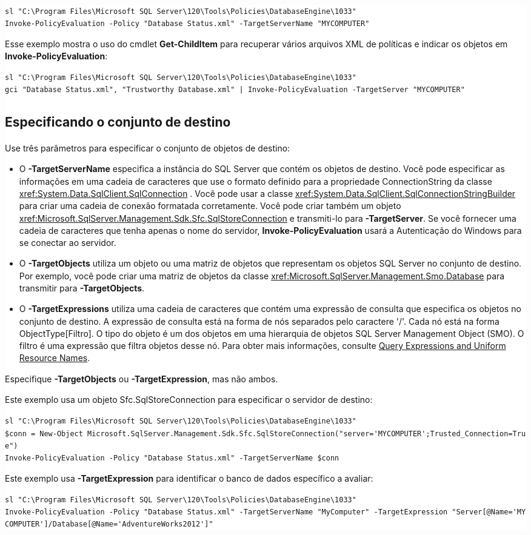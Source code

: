 ```  
sl "C:\Program Files\Microsoft SQL Server\120\Tools\Policies\DatabaseEngine\1033"  
Invoke-PolicyEvaluation -Policy "Database Status.xml" -TargetServerName "MYCOMPUTER"  
```  
  
 Esse exemplo mostra o uso do cmdlet **Get-ChildItem** para recuperar vários arquivos XML de políticas e indicar os objetos em **Invoke-PolicyEvaluation**:  
  
```  
sl "C:\Program Files\Microsoft SQL Server\120\Tools\Policies\DatabaseEngine\1033"  
gci "Database Status.xml", "Trustworthy Database.xml" | Invoke-PolicyEvaluation -TargetServer "MYCOMPUTER"  
```  
  
## <a name="specifying-the-target-set"></a>Especificando o conjunto de destino  
 Use três parâmetros para especificar o conjunto de objetos de destino:  
  
-   O **-TargetServerName** especifica a instância do SQL Server que contém os objetos de destino. Você pode especificar as informações em uma cadeia de caracteres que use o formato definido para a propriedade ConnectionString da classe <xref:System.Data.SqlClient.SqlConnection> . Você pode usar a classe <xref:System.Data.SqlClient.SqlConnectionStringBuilder> para criar uma cadeia de conexão formatada corretamente. Você pode criar também um objeto <xref:Microsoft.SqlServer.Management.Sdk.Sfc.SqlStoreConnection> e transmiti-lo para **-TargetServer**. Se você fornecer uma cadeia de caracteres que tenha apenas o nome do servidor, **Invoke-PolicyEvaluation** usará a Autenticação do Windows para se conectar ao servidor.  
  
-   O **-TargetObjects** utiliza um objeto ou uma matriz de objetos que representam os objetos SQL Server no conjunto de destino. Por exemplo, você pode criar uma matriz de objetos da classe <xref:Microsoft.SqlServer.Management.Smo.Database> para transmitir para **-TargetObjects**.  
  
-   O **-TargetExpressions** utiliza uma cadeia de caracteres que contém uma expressão de consulta que especifica os objetos no conjunto de destino. A expressão de consulta está na forma de nós separados pelo caractere '/'. Cada nó está na forma ObjectType[Filtro]. O tipo do objeto é um dos objetos em uma hierarquia de objetos SQL Server Management Object (SMO). O filtro é uma expressão que filtra objetos desse nó. Para obter mais informações, consulte [Query Expressions and Uniform Resource Names](../powershell/query-expressions-and-uniform-resource-names.md).  
  
 Especifique **-TargetObjects** ou **-TargetExpression**, mas não ambos.  
  
 Este exemplo usa um objeto Sfc.SqlStoreConnection para especificar o servidor de destino:  
  
```  
sl "C:\Program Files\Microsoft SQL Server\120\Tools\Policies\DatabaseEngine\1033"  
$conn = New-Object Microsoft.SqlServer.Management.Sdk.Sfc.SqlStoreConnection("server='MYCOMPUTER';Trusted_Connection=True")  
Invoke-PolicyEvaluation -Policy "Database Status.xml" -TargetServerName $conn  
```  
  
 Este exemplo usa **-TargetExpression** para identificar o banco de dados específico a avaliar:  
  
```  
sl "C:\Program Files\Microsoft SQL Server\120\Tools\Policies\DatabaseEngine\1033"  
Invoke-PolicyEvaluation -Policy "Database Status.xml" -TargetServerName "MyComputer" -TargetExpression "Server[@Name='MYCOMPUTER']/Database[@Name='AdventureWorks2012']"  
```  
  